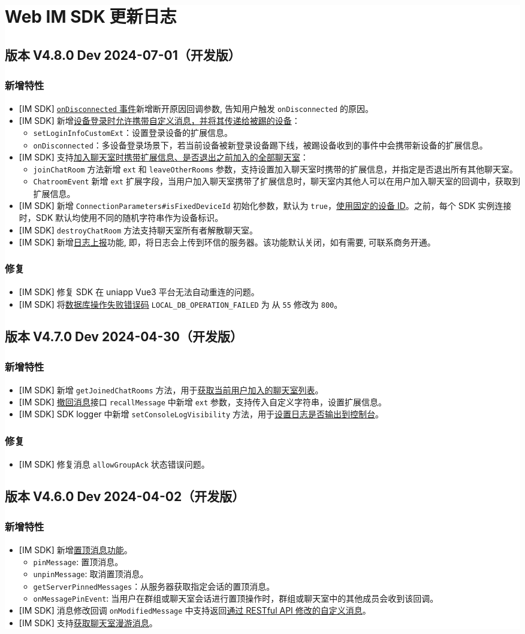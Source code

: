 # Web IM SDK 更新日志

<Toc />

## 版本 V4.8.0 Dev 2024-07-01（开发版）

### 新增特性

- [IM SDK] [`onDisconnected` 事件](overview.html#连接状态相关)新增断开原因回调参数, 告知用户触发 `onDisconnected` 的原因。
- [IM SDK] 新增[设备登录时允许携带自定义消息，并将其传递给被踢的设备](multi_device.html#设置登录设备的扩展信息)： 
  - `setLoginInfoCustomExt`：设置登录设备的扩展信息。
  - `onDisconnected`：多设备登录场景下，若当前设备被新登录设备踢下线，被踢设备收到的事件中会携带新设备的扩展信息。
- [IM SDK] 支持[加入聊天室时携带扩展信息、是否退出之前加入的全部聊天室](room_manage.html#加入聊天室)：
  - `joinChatRoom` 方法新增 `ext` 和 `leaveOtherRooms` 参数，支持设置加入聊天室时携带的扩展信息，并指定是否退出所有其他聊天室。
  - `ChatroomEvent` 新增 `ext` 扩展字段，当用户加入聊天室携带了扩展信息时，聊天室内其他人可以在用户加入聊天室的回调中，获取到扩展信息。
- [IM SDK] 新增 `ConnectionParameters#isFixedDeviceId` 初始化参数，默认为 `true`，[使用固定的设备 ID](multi_device.html)。之前，每个 SDK 实例连接时，SDK 默认均使用不同的随机字符串作为设备标识。
- [IM SDK] `destroyChatRoom` 方法支持聊天室所有者解散聊天室。
- [IM SDK] 新增[日志上报](overview.html#日志上报)功能, 即，将日志会上传到环信的服务器。该功能默认关闭，如有需要, 可联系商务开通。

### 修复

- [IM SDK] 修复 SDK 在 uniapp Vue3 平台无法自动重连的问题。
- [IM SDK] 将[数据库操作失败错误码](error.html) `LOCAL_DB_OPERATION_FAILED` 为 从 `55` 修改为 `800`。

## 版本 V4.7.0 Dev 2024-04-30（开发版）

### 新增特性

- [IM SDK] 新增 `getJoinedChatRooms` 方法，用于[获取当前用户加入的聊天室列表](room_manage.html#获取当前用户加入的聊天室列表)。
- [IM SDK] [撤回消息](message_recall.html#实现方法)接口 `recallMessage` 中新增 `ext` 参数，支持传入自定义字符串，设置扩展信息。
- [IM SDK] SDK logger 中新增 `setConsoleLogVisibility` 方法，用于[设置日志是否输出到控制台](overview.html#输出信息到日志文件)。

### 修复

- [IM SDK] 修复消息 `allowGroupAck` 状态错误问题。

## 版本 V4.6.0 Dev 2024-04-02（开发版）

### 新增特性

- [IM SDK] 新增[置顶消息功能](message_pin.html)。
  - `pinMessage`: 置顶消息。
  - `unpinMessage`: 取消置顶消息。
  - `getServerPinnedMessages`：从服务器获取指定会话的置顶消息。
  - `onMessagePinEvent`: 当用户在群组或聊天室会话进行置顶操作时，群组或聊天室中的其他成员会收到该回调。
- [IM SDK] 消息修改回调 `onModifiedMessage` 中支持返回[通过 RESTful API 修改的自定义消息](/document/server-side/message_modify_text_custom.html)。
- [IM SDK] 支持[获取聊天室漫游消息](message_retrieve.html#从服务器获取指定会话的消息)。

